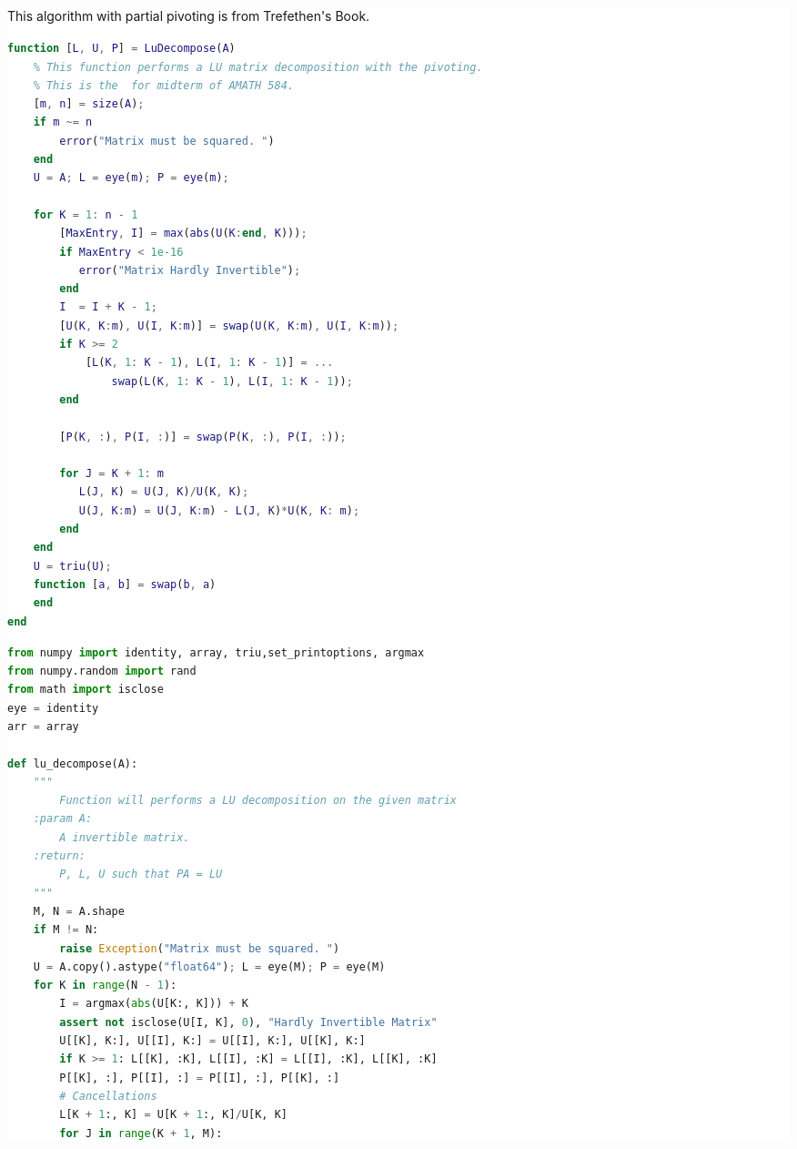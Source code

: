 This algorithm with partial pivoting is from Trefethen's Book. 

```Matlab
function [L, U, P] = LuDecompose(A)
    % This function performs a LU matrix decomposition with the pivoting.
    % This is the  for midterm of AMATH 584. 
    [m, n] = size(A); 
    if m ~= n
        error("Matrix must be squared. ")
    end
    U = A; L = eye(m); P = eye(m);

    for K = 1: n - 1
        [MaxEntry, I] = max(abs(U(K:end, K)));
        if MaxEntry < 1e-16
           error("Matrix Hardly Invertible");
        end
        I  = I + K - 1;
        [U(K, K:m), U(I, K:m)] = swap(U(K, K:m), U(I, K:m));
        if K >= 2
            [L(K, 1: K - 1), L(I, 1: K - 1)] = ... 
                swap(L(K, 1: K - 1), L(I, 1: K - 1));
        end
        
        [P(K, :), P(I, :)] = swap(P(K, :), P(I, :));
        
        for J = K + 1: m
           L(J, K) = U(J, K)/U(K, K); 
           U(J, K:m) = U(J, K:m) - L(J, K)*U(K, K: m);
        end
    end
    U = triu(U);
    function [a, b] = swap(b, a)
    end
end
```

```python
from numpy import identity, array, triu,set_printoptions, argmax
from numpy.random import rand
from math import isclose
eye = identity
arr = array

def lu_decompose(A):
    """
        Function will performs a LU decomposition on the given matrix
    :param A:
        A invertible matrix.
    :return:
        P, L, U such that PA = LU
    """
    M, N = A.shape
    if M != N:
        raise Exception("Matrix must be squared. ")
    U = A.copy().astype("float64"); L = eye(M); P = eye(M)
    for K in range(N - 1):
        I = argmax(abs(U[K:, K])) + K
        assert not isclose(U[I, K], 0), "Hardly Invertible Matrix"
        U[[K], K:], U[[I], K:] = U[[I], K:], U[[K], K:]
        if K >= 1: L[[K], :K], L[[I], :K] = L[[I], :K], L[[K], :K]
        P[[K], :], P[[I], :] = P[[I], :], P[[K], :]
        # Cancellations
        L[K + 1:, K] = U[K + 1:, K]/U[K, K]
        for J in range(K + 1, M):
```